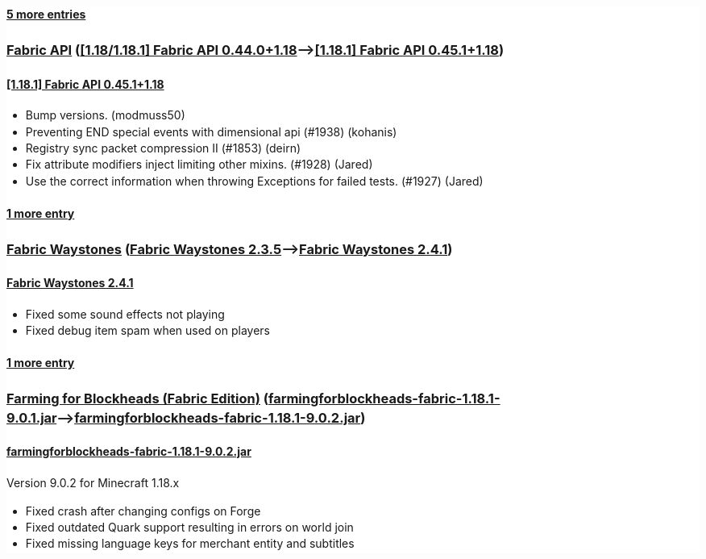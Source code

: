 #### [5 more entries](https://www.curseforge.com/minecraft/mc-mods/enchantment-descriptions/files/all)

### [Fabric API](https://www.curseforge.com/minecraft/mc-mods/fabric-api) ([[1.18/1.18.1] Fabric API 0.44.0+1.18](https://www.curseforge.com/minecraft/mc-mods/fabric-api/files/3546679)⟶[[1.18.1] Fabric API 0.45.1+1.18](https://www.curseforge.com/minecraft/mc-mods/fabric-api/files/3591502))

#### [[1.18.1] Fabric API 0.45.1+1.18](https://www.curseforge.com/minecraft/mc-mods/fabric-api/files/3591502)

* Bump versions. (modmuss50)
* Preventing END special events with dimensional api (#1938) (kohanis)
* Registry sync packet compression II (#1853) (deirn)
* Fix attribute modifiers inject limiting other mixins. (#1928) (Jared)
* Use the correct information when throwing Exceptions for failed tests. (#1927) (Jared)

#### [1 more entry](https://www.curseforge.com/minecraft/mc-mods/fabric-api/files/all)

### [Fabric Waystones](https://www.curseforge.com/minecraft/mc-mods/fabric-waystones) ([Fabric Waystones 2.3.5](https://www.curseforge.com/minecraft/mc-mods/fabric-waystones/files/3569255)⟶[Fabric Waystones 2.4.1](https://www.curseforge.com/minecraft/mc-mods/fabric-waystones/files/3575744))

#### [Fabric Waystones 2.4.1](https://www.curseforge.com/minecraft/mc-mods/fabric-waystones/files/3575744)

* Fixed some sound effects not playing
* Fixed debug item spam when used on players

#### [1 more entry](https://www.curseforge.com/minecraft/mc-mods/fabric-waystones/files/all)

### [Farming for Blockheads (Fabric Edition)](https://www.curseforge.com/minecraft/mc-mods/farming-for-blockheads-fabric) ([farmingforblockheads-fabric-1.18.1-9.0.1.jar](https://www.curseforge.com/minecraft/mc-mods/farming-for-blockheads-fabric/files/3558780)⟶[farmingforblockheads-fabric-1.18.1-9.0.2.jar](https://www.curseforge.com/minecraft/mc-mods/farming-for-blockheads-fabric/files/3584857))

#### [farmingforblockheads-fabric-1.18.1-9.0.2.jar](https://www.curseforge.com/minecraft/mc-mods/farming-for-blockheads-fabric/files/3584857)

Version 9.0.2 for Minecraft 1.18.x

* Fixed crash after changing configs on Forge
* Fixed outdated Quark support resulting in errors on world join
* Fixed missing language keys for merchant entity and subtitles
